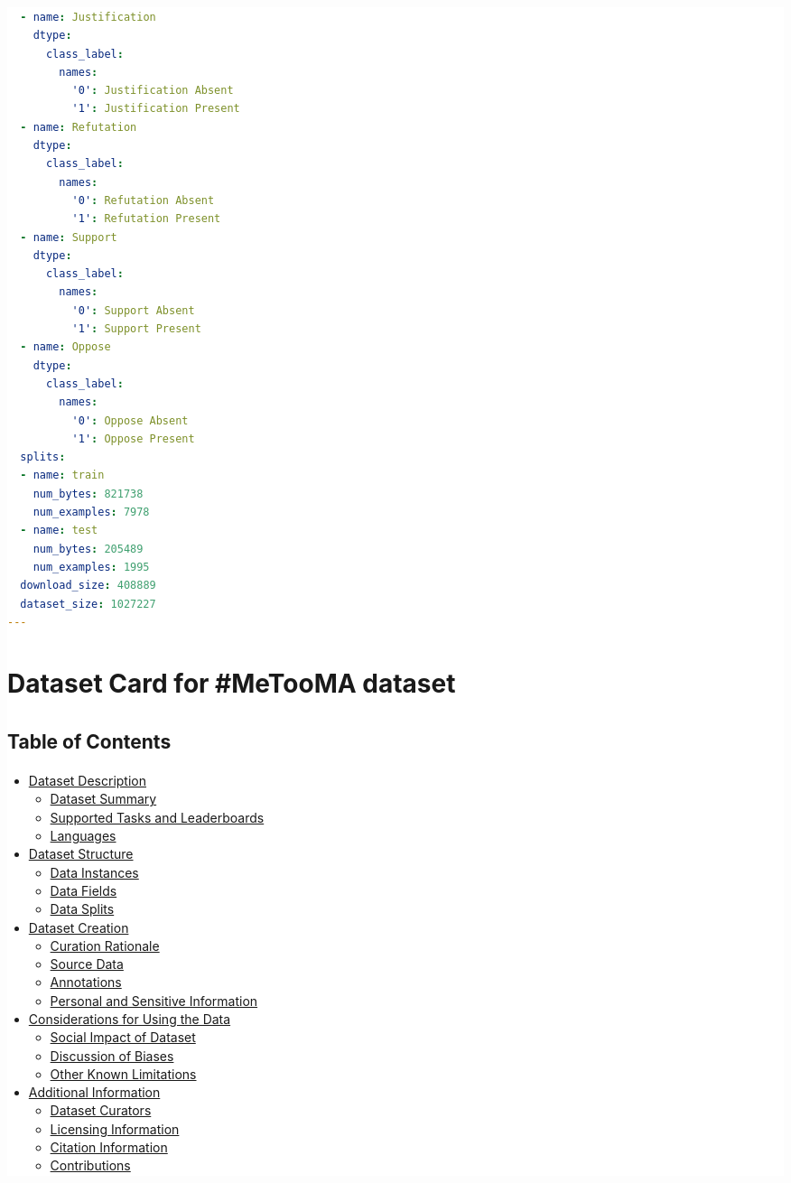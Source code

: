 ```yaml
  - name: Justification
    dtype:
      class_label:
        names:
          '0': Justification Absent
          '1': Justification Present
  - name: Refutation
    dtype:
      class_label:
        names:
          '0': Refutation Absent
          '1': Refutation Present
  - name: Support
    dtype:
      class_label:
        names:
          '0': Support Absent
          '1': Support Present
  - name: Oppose
    dtype:
      class_label:
        names:
          '0': Oppose Absent
          '1': Oppose Present
  splits:
  - name: train
    num_bytes: 821738
    num_examples: 7978
  - name: test
    num_bytes: 205489
    num_examples: 1995
  download_size: 408889
  dataset_size: 1027227
---
```


# Dataset Card for #MeTooMA dataset

## Table of Contents
- [Dataset Description](#dataset-description)
  - [Dataset Summary](#dataset-summary)
  - [Supported Tasks and Leaderboards](#supported-tasks-and-leaderboards)
  - [Languages](#languages)
- [Dataset Structure](#dataset-structure)
  - [Data Instances](#data-instances)
  - [Data Fields](#data-fields)
  - [Data Splits](#data-splits)
- [Dataset Creation](#dataset-creation)
  - [Curation Rationale](#curation-rationale)
  - [Source Data](#source-data)
  - [Annotations](#annotations)
  - [Personal and Sensitive Information](#personal-and-sensitive-information)
- [Considerations for Using the Data](#considerations-for-using-the-data)
  - [Social Impact of Dataset](#social-impact-of-dataset)
  - [Discussion of Biases](#discussion-of-biases)
  - [Other Known Limitations](#other-known-limitations)
- [Additional Information](#additional-information)
  - [Dataset Curators](#dataset-curators)
  - [Licensing Information](#licensing-information)
  - [Citation Information](#citation-information)
  - [Contributions](#contributions)